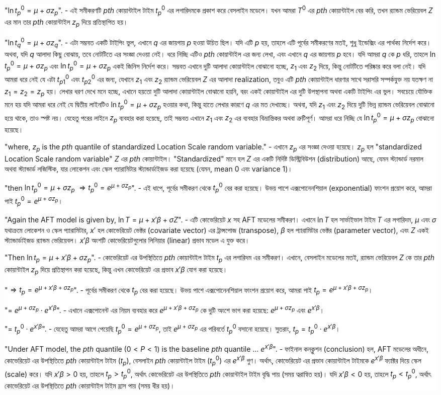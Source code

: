 "$\ln t_p^0 = \mu + \sigma z_p$". - এই সমীকরণটি $pth$ কোয়ান্টাইল টাইম $t_p^0$ এর লগারিদমকে প্রকাশ করে বেসলাইন মডেলে। যখন আমরা $T^0$ এর $pth$ কোয়ান্টাইল বের করি, তখন র‍্যান্ডম ভেরিয়েবল $Z$ এর মান তার $pth$ কোয়ান্টাইল $z_p$ দিয়ে প্রতিস্থাপিত হয়।

"$\ln t_q^0 = \mu + \sigma z_q$". - এটা সম্ভবত একটি টাইপিং ভুল, এখানে $q$ এর জায়গায় $p$ হওয়া উচিত ছিল। যদি এটি $p$ হয়, তাহলে এটি পূর্বের সমীকরণের মতই, শুধু ইন্ডেক্সিং এর পার্থক্য নির্দেশ করে। অথবা, যদি $q$ আলাদা কিছু বোঝায়, তবে নোটটিতে এর সংজ্ঞা দেওয়া নেই। ধরে নিচ্ছি এটিও $pth$ কোয়ান্টাইল এর জন্য লেখা, এবং এখানে $q$ এর জায়গায় $p$ হবে। যদি আমরা $q$ কে $p$ ধরি, তাহলে $\ln t_p^0 = \mu + \sigma z_p$ এবং $\ln t_p^0 = \mu + \sigma z_p$ একই জিনিস নির্দেশ করে।  সম্ভবত এখানে দুটি আলাদা কোয়ান্টাইল বোঝানো হচ্ছে, $z_1$ এবং $z_2$ দিয়ে, কিন্তু নোটটিতে পরিষ্কার করে বলা নেই। যদি আমরা ধরে নেই যে এটা $t_{p1}^0$ এবং $t_{p2}^0$ এর জন্য, যেখানে $z_1$ এবং $z_2$ র‍্যান্ডম ভেরিয়েবল $Z$ এর আলাদা realization, তবুও এটি $pth$ কোয়ান্টাইল ধারণার সাথে সরাসরি সম্পর্কযুক্ত নয় যতক্ষণ না $z_1 = z_2 = z_p$ হয়।  লেখার ধরণ দেখে মনে হচ্ছে, এখানে হয়তো দুটি আলাদা কোয়ান্টাইল বোঝানো হয়নি, বরং একই কোয়ান্টাইল এর দুটি উপস্থাপনা অথবা একটি টাইপিং এর ভুল। সবচেয়ে যৌক্তিক মনে হয় যদি আমরা ধরে নেই যে দ্বিতীয় লাইনটিও $\ln t_p^0 = \mu + \sigma z_p$ হওয়ার কথা, কিন্তু হাতে লেখার কারণে $q$ এর মত দেখাচ্ছে। অথবা, যদি $z_1$ এবং $z_2$ দিয়ে দুটি ভিন্ন র‍্যান্ডম ভেরিয়েবল বোঝানো হয়ে থাকে, তাও স্পষ্ট নয়। যেহেতু পরের লাইনে $z_p$ ব্যবহার করা হয়েছে, তাই সম্ভবত এখানে $z_1$ এবং $z_2$ এর ব্যবহার বিভ্রান্তিকর অথবা ত্রুটিপূর্ণ। আমরা ধরে নিচ্ছি যে $\ln t_p^0 = \mu + \sigma z_p$ বোঝানো হয়েছে।

"where, $z_p$ is the $pth$ quantile of standardized Location Scale random variable." - এখানে $z_p$ এর সংজ্ঞা দেওয়া হয়েছে। $z_p$ হল "standardized Location Scale random variable" $Z$ এর $pth$ কোয়ান্টাইল। "Standardized" মানে হল $Z$ এর একটি নির্দিষ্ট ডিস্ট্রিবিউশন (distribution) আছে, যেমন স্ট্যান্ডার্ড নরমাল অথবা স্ট্যান্ডার্ড লজিস্টিক, যার লোকেশন এবং স্কেল প্যারামিটার স্ট্যান্ডার্ডাইজড করা হয়েছে (যেমন, mean 0 এবং variance 1)।

"then $\ln t_p^0 = \mu + \sigma z_p$ $\Rightarrow t_p^0 = e^{\mu + \sigma z_p}$". - এই ধাপে, পূর্বের সমীকরণ থেকে $t_p^0$ বের করা হয়েছে। উভয় পাশে এক্সপোনেনশিয়াল (exponential) ফাংশন প্রয়োগ করে, আমরা পাই $t_p^0 = e^{\mu + \sigma z_p}$।

"Again the AFT model is given by, $\ln T = \mu + x'\beta + \sigma Z$". - এটি কোভেরিয়েট $x$ সহ AFT মডেলের সমীকরণ। এখানে $\ln T$ হল সার্ভাইভাল টাইম $T$ এর লগারিদম, $\mu$ এবং $\sigma$ যথাক্রমে লোকেশন ও স্কেল প্যারামিটার, $x'$ হল কোভেরিয়েট ভেক্টর (covariate vector) এর ট্রান্সপোজ (transpose), $\beta$ হল প্যারামিটার ভেক্টর (parameter vector), এবং $Z$ একই স্ট্যান্ডার্ডাইজড র‍্যান্ডম ভেরিয়েবল। $x'\beta$ অংশটি কোভেরিয়েটগুলোর লিনিয়ার (linear) প্রভাব মডেল এ যুক্ত করে।

"Then $\ln t_p = \mu + x'\beta + \sigma z_p$". - কোভেরিয়েট এর উপস্থিতিতে $pth$ কোয়ান্টাইল টাইম $t_p$ এর লগারিদম এর সমীকরণ। এখানে, বেসলাইন মডেলের মতই, র‍্যান্ডম ভেরিয়েবল $Z$ কে তার $pth$ কোয়ান্টাইল $z_p$ দিয়ে প্রতিস্থাপন করা হয়েছে, কিন্তু এখন কোভেরিয়েট এর প্রভাব $x'\beta$ যোগ করা হয়েছে।

"$\Rightarrow t_p = e^{\mu + x'\beta + \sigma z_p}$". - পূর্বের সমীকরণ থেকে $t_p$ বের করা হয়েছে। উভয় পাশে এক্সপোনেনশিয়াল ফাংশন প্রয়োগ করে, আমরা পাই $t_p = e^{\mu + x'\beta + \sigma z_p}$।

"= $e^{\mu + \sigma z_p} \cdot e^{x'\beta}$". - এখানে এক্সপোনেন্ট এর নিয়ম ব্যবহার করে $e^{\mu + x'\beta + \sigma z_p}$ কে দুটি অংশে ভাগ করা হয়েছে: $e^{\mu + \sigma z_p}$ এবং $e^{x'\beta}$।

"= $t_p^0 \cdot e^{x'\beta}$". - যেহেতু আমরা আগে পেয়েছি $t_p^0 = e^{\mu + \sigma z_p}$, তাই $e^{\mu + \sigma z_p}$ এর পরিবর্তে $t_p^0$ বসানো হয়েছে। সুতরাং, $t_p = t_p^0 \cdot e^{x'\beta}$।

"Under AFT model, the $pth$ quantile ($0 < P < 1$) is the baseline $pth$ quantile ... $e^{x'\beta}$". -  ফাইনাল কনক্লুশন (conclusion) হল, AFT মডেলের অধীনে, কোভেরিয়েট এর উপস্থিতিতে $pth$ কোয়ান্টাইল টাইম ($t_p$), বেসলাইন $pth$ কোয়ান্টাইল টাইম ($t_p^0$) এর $e^{x'\beta}$ গুণ। অর্থাৎ, কোভেরিয়েট এর প্রভাব কোয়ান্টাইল টাইমকে $e^{x'\beta}$ ফ্যাক্টর দিয়ে স্কেল (scale) করে। যদি $x'\beta > 0$ হয়, তাহলে $t_p > t_p^0$, অর্থাৎ কোভেরিয়েট এর উপস্থিতিতে $pth$ কোয়ান্টাইল টাইম বৃদ্ধি পায় (সময় ত্বরান্বিত হয়)। যদি $x'\beta < 0$ হয়, তাহলে $t_p < t_p^0$, অর্থাৎ কোভেরিয়েট এর উপস্থিতিতে $pth$ কোয়ান্টাইল টাইম হ্রাস পায় (সময় ধীর হয়)।
